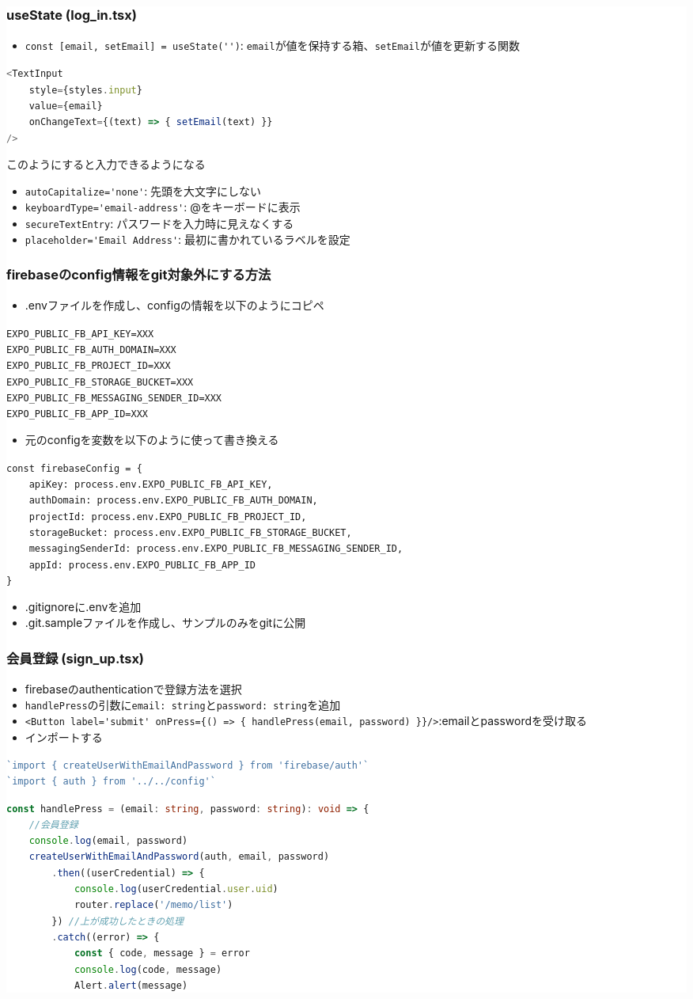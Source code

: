 
### useState (log_in.tsx)
- `const [email, setEmail] = useState('')`: `email`が値を保持する箱、`setEmail`が値を更新する関数
  
```typescript
<TextInput 
    style={styles.input} 
    value={email} 
    onChangeText={(text) => { setEmail(text) }}
/>
```
このようにすると入力できるようになる

- `autoCapitalize='none'`: 先頭を大文字にしない
- `keyboardType='email-address'`: @をキーボードに表示 
- `secureTextEntry`: パスワードを入力時に見えなくする
- `placeholder='Email Address'`: 最初に書かれているラベルを設定

### firebaseのconfig情報をgit対象外にする方法
- .envファイルを作成し、configの情報を以下のようにコピペ
```
EXPO_PUBLIC_FB_API_KEY=XXX
EXPO_PUBLIC_FB_AUTH_DOMAIN=XXX
EXPO_PUBLIC_FB_PROJECT_ID=XXX
EXPO_PUBLIC_FB_STORAGE_BUCKET=XXX
EXPO_PUBLIC_FB_MESSAGING_SENDER_ID=XXX
EXPO_PUBLIC_FB_APP_ID=XXX
```
- 元のconfigを変数を以下のように使って書き換える
```
const firebaseConfig = {
    apiKey: process.env.EXPO_PUBLIC_FB_API_KEY,
    authDomain: process.env.EXPO_PUBLIC_FB_AUTH_DOMAIN,
    projectId: process.env.EXPO_PUBLIC_FB_PROJECT_ID,
    storageBucket: process.env.EXPO_PUBLIC_FB_STORAGE_BUCKET,
    messagingSenderId: process.env.EXPO_PUBLIC_FB_MESSAGING_SENDER_ID,
    appId: process.env.EXPO_PUBLIC_FB_APP_ID
}
```

- .gitignoreに.envを追加
- .git.sampleファイルを作成し、サンプルのみをgitに公開

### 会員登録 (sign_up.tsx)
- firebaseのauthenticationで登録方法を選択
- `handlePress`の引数に`email: string`と`password: string`を追加
- `<Button label='submit' onPress={() => { handlePress(email, password) }}/>`:emailとpasswordを受け取る
- インポートする
```typescript
`import { createUserWithEmailAndPassword } from 'firebase/auth'`
`import { auth } from '../../config'`
```
```typescript
const handlePress = (email: string, password: string): void => {
    //会員登録
    console.log(email, password)
    createUserWithEmailAndPassword(auth, email, password)
        .then((userCredential) => {
            console.log(userCredential.user.uid)
            router.replace('/memo/list')
        }) //上が成功したときの処理
        .catch((error) => {
            const { code, message } = error 
            console.log(code, message)
            Alert.alert(message)

```